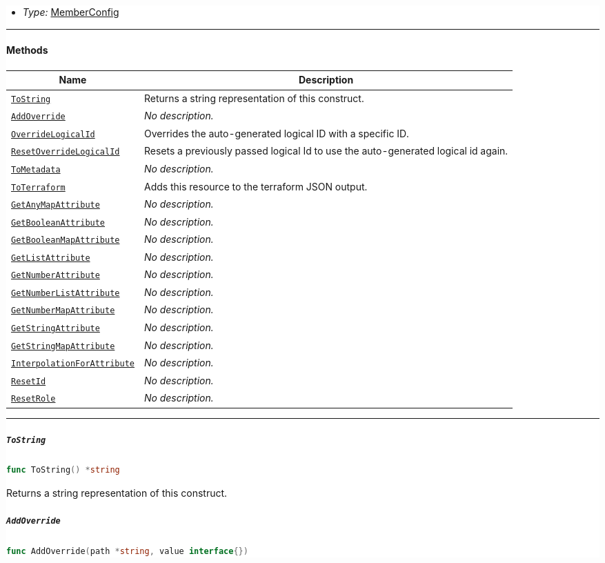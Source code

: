 - *Type:* <a href="#@skeptools/provider-zenduty.member.MemberConfig">MemberConfig</a>

---

#### Methods <a name="Methods" id="Methods"></a>

| **Name** | **Description** |
| --- | --- |
| <code><a href="#@skeptools/provider-zenduty.member.Member.toString">ToString</a></code> | Returns a string representation of this construct. |
| <code><a href="#@skeptools/provider-zenduty.member.Member.addOverride">AddOverride</a></code> | *No description.* |
| <code><a href="#@skeptools/provider-zenduty.member.Member.overrideLogicalId">OverrideLogicalId</a></code> | Overrides the auto-generated logical ID with a specific ID. |
| <code><a href="#@skeptools/provider-zenduty.member.Member.resetOverrideLogicalId">ResetOverrideLogicalId</a></code> | Resets a previously passed logical Id to use the auto-generated logical id again. |
| <code><a href="#@skeptools/provider-zenduty.member.Member.toMetadata">ToMetadata</a></code> | *No description.* |
| <code><a href="#@skeptools/provider-zenduty.member.Member.toTerraform">ToTerraform</a></code> | Adds this resource to the terraform JSON output. |
| <code><a href="#@skeptools/provider-zenduty.member.Member.getAnyMapAttribute">GetAnyMapAttribute</a></code> | *No description.* |
| <code><a href="#@skeptools/provider-zenduty.member.Member.getBooleanAttribute">GetBooleanAttribute</a></code> | *No description.* |
| <code><a href="#@skeptools/provider-zenduty.member.Member.getBooleanMapAttribute">GetBooleanMapAttribute</a></code> | *No description.* |
| <code><a href="#@skeptools/provider-zenduty.member.Member.getListAttribute">GetListAttribute</a></code> | *No description.* |
| <code><a href="#@skeptools/provider-zenduty.member.Member.getNumberAttribute">GetNumberAttribute</a></code> | *No description.* |
| <code><a href="#@skeptools/provider-zenduty.member.Member.getNumberListAttribute">GetNumberListAttribute</a></code> | *No description.* |
| <code><a href="#@skeptools/provider-zenduty.member.Member.getNumberMapAttribute">GetNumberMapAttribute</a></code> | *No description.* |
| <code><a href="#@skeptools/provider-zenduty.member.Member.getStringAttribute">GetStringAttribute</a></code> | *No description.* |
| <code><a href="#@skeptools/provider-zenduty.member.Member.getStringMapAttribute">GetStringMapAttribute</a></code> | *No description.* |
| <code><a href="#@skeptools/provider-zenduty.member.Member.interpolationForAttribute">InterpolationForAttribute</a></code> | *No description.* |
| <code><a href="#@skeptools/provider-zenduty.member.Member.resetId">ResetId</a></code> | *No description.* |
| <code><a href="#@skeptools/provider-zenduty.member.Member.resetRole">ResetRole</a></code> | *No description.* |

---

##### `ToString` <a name="ToString" id="@skeptools/provider-zenduty.member.Member.toString"></a>

```go
func ToString() *string
```

Returns a string representation of this construct.

##### `AddOverride` <a name="AddOverride" id="@skeptools/provider-zenduty.member.Member.addOverride"></a>

```go
func AddOverride(path *string, value interface{})
```
